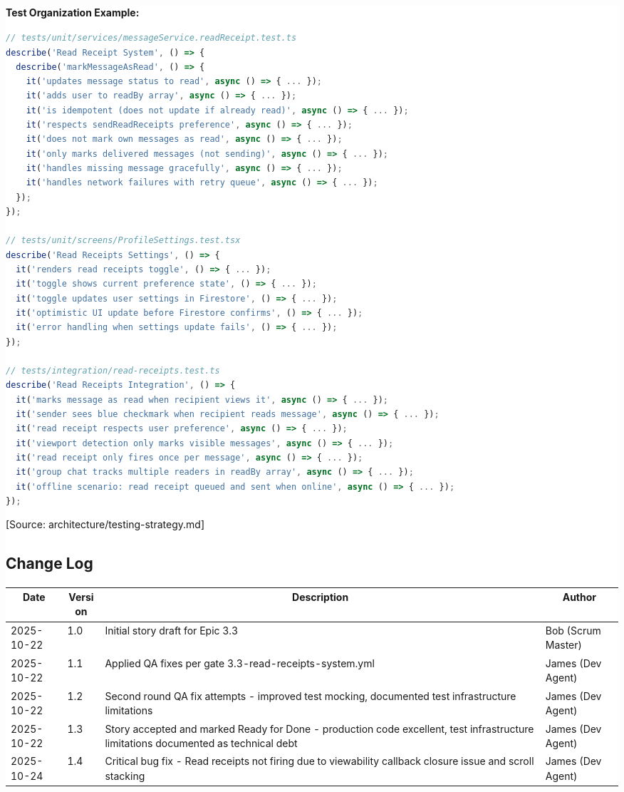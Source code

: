 **Test Organization Example:**

```typescript
// tests/unit/services/messageService.readReceipt.test.ts
describe('Read Receipt System', () => {
  describe('markMessageAsRead', () => {
    it('updates message status to read', async () => { ... });
    it('adds user to readBy array', async () => { ... });
    it('is idempotent (does not update if already read)', async () => { ... });
    it('respects sendReadReceipts preference', async () => { ... });
    it('does not mark own messages as read', async () => { ... });
    it('only marks delivered messages (not sending)', async () => { ... });
    it('handles missing message gracefully', async () => { ... });
    it('handles network failures with retry queue', async () => { ... });
  });
});

// tests/unit/screens/ProfileSettings.test.tsx
describe('Read Receipts Settings', () => {
  it('renders read receipts toggle', () => { ... });
  it('toggle shows current preference state', () => { ... });
  it('toggle updates user settings in Firestore', () => { ... });
  it('optimistic UI update before Firestore confirms', () => { ... });
  it('error handling when settings update fails', () => { ... });
});

// tests/integration/read-receipts.test.ts
describe('Read Receipts Integration', () => {
  it('marks message as read when recipient views it', async () => { ... });
  it('sender sees blue checkmark when recipient reads message', async () => { ... });
  it('read receipt respects user preference', async () => { ... });
  it('viewport detection only marks visible messages', async () => { ... });
  it('read receipt only fires once per message', async () => { ... });
  it('group chat tracks multiple readers in readBy array', async () => { ... });
  it('offline scenario: read receipt queued and sent when online', async () => { ... });
});
```

[Source: architecture/testing-strategy.md]

## Change Log

| Date       | Version | Description                                                                                                                        | Author             |
| ---------- | ------- | ---------------------------------------------------------------------------------------------------------------------------------- | ------------------ |
| 2025-10-22 | 1.0     | Initial story draft for Epic 3.3                                                                                                   | Bob (Scrum Master) |
| 2025-10-22 | 1.1     | Applied QA fixes per gate 3.3-read-receipts-system.yml                                                                             | James (Dev Agent)  |
| 2025-10-22 | 1.2     | Second round QA fix attempts - improved test mocking, documented test infrastructure limitations                                   | James (Dev Agent)  |
| 2025-10-22 | 1.3     | Story accepted and marked Ready for Done - production code excellent, test infrastructure limitations documented as technical debt | James (Dev Agent)  |
| 2025-10-24 | 1.4     | Critical bug fix - Read receipts not firing due to viewability callback closure issue and scroll stacking                          | James (Dev Agent)  |

